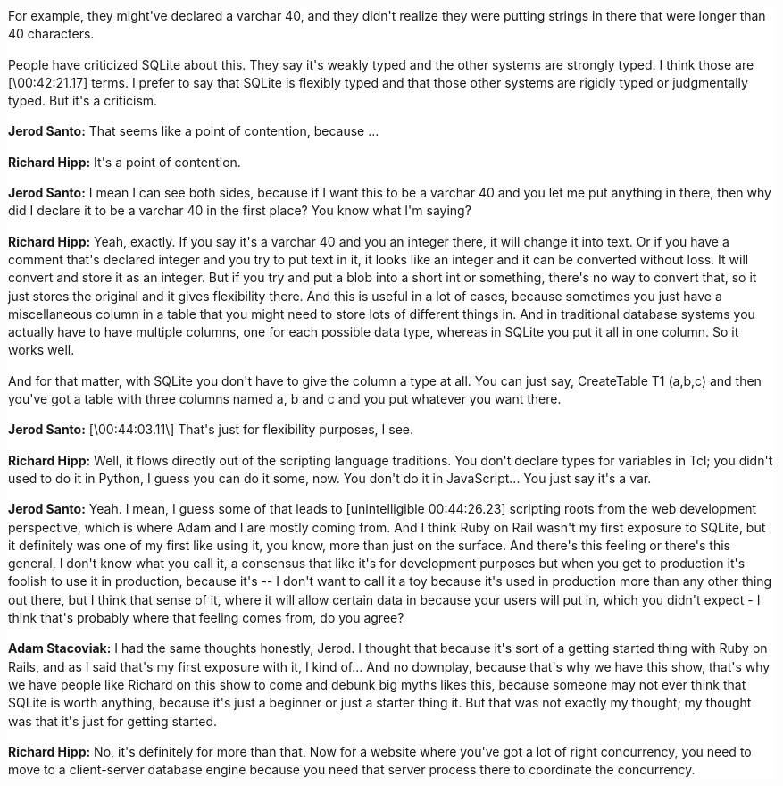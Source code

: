 For example, they might've declared a varchar 40, and they didn't realize they were putting strings in there that were longer than 40 characters.

People have criticized SQLite about this. They say it's weakly typed and the other systems are strongly typed. I think those are \[\\00:42:21.17\] terms. I prefer to say that SQLite is flexibly typed and that those other systems are rigidly typed or judgmentally typed. But it's a criticism.

**Jerod Santo:** That seems like a point of contention, because …

**Richard Hipp:** It's a point of contention.

**Jerod Santo:** I mean I can see both sides, because if I want this to be a varchar 40 and you let me put anything in there, then why did I declare it to be a varchar 40 in the first place? You know what I'm saying?

**Richard Hipp:** Yeah, exactly. If you say it's a varchar 40 and you an integer there, it will change it into text. Or if you have a comment that's declared integer and you try to put text in it, it looks like an integer and it can be converted without loss. It will convert and store it as an integer. But if you try and put a blob into a short int or something, there's no way to convert that, so it just stores the original and it gives flexibility there. And this is useful in a lot of cases, because sometimes you just have a miscellaneous column in a table that you might need to store lots of different things in. And in traditional database systems you actually have to have multiple columns, one for each possible data type, whereas in SQLite you put it all in one column. So it works well.

And for that matter, with SQLite you don't have to give the column a type at all. You can just say, CreateTable T1 (a,b,c) and then you've got a table with three columns named a, b and c and you put whatever you want there.

**Jerod Santo:** \[\\00:44:03.11\\\] That's just for flexibility purposes, I see.

**Richard Hipp:** Well, it flows directly out of the scripting language traditions. You don't declare types for variables in Tcl; you didn't used to do it in Python, I guess you can do it some, now. You don't do it in JavaScript... You just say it's a var.

**Jerod Santo:** Yeah. I mean, I guess some of that leads to \[unintelligible 00:44:26.23\] scripting roots from the web development perspective, which is where Adam and I are mostly coming from. And I think Ruby on Rail wasn't my first exposure to SQLite, but it definitely was one of my first like using it, you know, more than just on the surface. And there's this feeling or there's this general, I don't know what you call it, a consensus that like it's for development purposes but when you get to production it's foolish to use it in production, because it's -- I don't want to call it a toy because it's used in production more than any other thing out there, but I think that sense of it, where it will allow certain data in because your users will put in, which you didn't expect - I think that's probably where that feeling comes from, do you agree?

**Adam Stacoviak:** I had the same thoughts honestly, Jerod. I thought that because it's sort of a getting started thing with Ruby on Rails, and as I said that's my first exposure with it, I kind of... And no downplay, because that's why we have this show, that's why we have people like Richard on this show to come and debunk big myths likes this, because someone may not ever think that SQLite is worth anything, because it's just a beginner or just a starter thing it. But that was not exactly my thought; my thought was that it's just for getting started.

**Richard Hipp:** No, it's definitely for more than that. Now for a website where you've got a lot of right concurrency, you need to move to a client-server database engine because you need that server process there to coordinate the concurrency.
